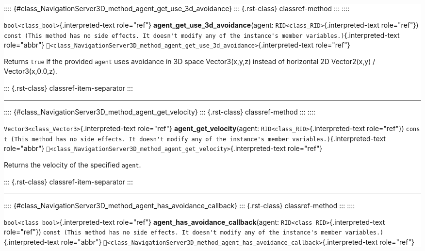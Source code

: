 :::: {#class_NavigationServer3D_method_agent_get_use_3d_avoidance}
::: {.rst-class}
classref-method
:::
::::

`bool<class_bool>`{.interpreted-text role="ref"}
**agent_get_use_3d_avoidance**(agent: `RID<class_RID>`{.interpreted-text
role="ref"})
`const (This method has no side effects. It doesn't modify any of the instance's member variables.)`{.interpreted-text
role="abbr"}
`🔗<class_NavigationServer3D_method_agent_get_use_3d_avoidance>`{.interpreted-text
role="ref"}

Returns `true` if the provided `agent` uses avoidance in 3D space
Vector3(x,y,z) instead of horizontal 2D Vector2(x,y) / Vector3(x,0.0,z).

::: {.rst-class}
classref-item-separator
:::

------------------------------------------------------------------------

:::: {#class_NavigationServer3D_method_agent_get_velocity}
::: {.rst-class}
classref-method
:::
::::

`Vector3<class_Vector3>`{.interpreted-text role="ref"}
**agent_get_velocity**(agent: `RID<class_RID>`{.interpreted-text
role="ref"})
`const (This method has no side effects. It doesn't modify any of the instance's member variables.)`{.interpreted-text
role="abbr"}
`🔗<class_NavigationServer3D_method_agent_get_velocity>`{.interpreted-text
role="ref"}

Returns the velocity of the specified `agent`.

::: {.rst-class}
classref-item-separator
:::

------------------------------------------------------------------------

:::: {#class_NavigationServer3D_method_agent_has_avoidance_callback}
::: {.rst-class}
classref-method
:::
::::

`bool<class_bool>`{.interpreted-text role="ref"}
**agent_has_avoidance_callback**(agent:
`RID<class_RID>`{.interpreted-text role="ref"})
`const (This method has no side effects. It doesn't modify any of the instance's member variables.)`{.interpreted-text
role="abbr"}
`🔗<class_NavigationServer3D_method_agent_has_avoidance_callback>`{.interpreted-text
role="ref"}
